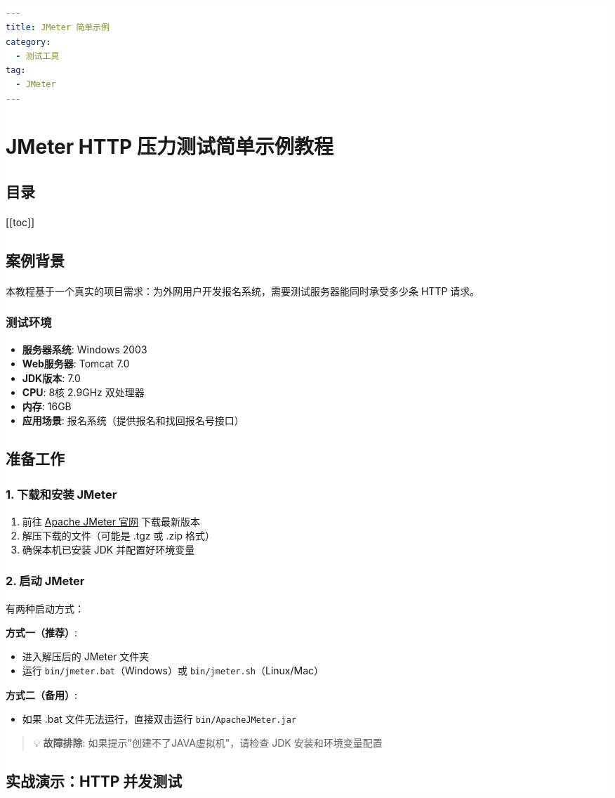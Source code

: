 ```yaml
---
title: JMeter 简单示例
category:
  - 测试工具
tag:
  - JMeter
---
```


# JMeter HTTP 压力测试简单示例教程

## 目录

[[toc]]

## 案例背景

本教程基于一个真实的项目需求：为外网用户开发报名系统，需要测试服务器能同时承受多少条 HTTP 请求。

### 测试环境
- **服务器系统**: Windows 2003  
- **Web服务器**: Tomcat 7.0
- **JDK版本**: 7.0
- **CPU**: 8核 2.9GHz 双处理器
- **内存**: 16GB
- **应用场景**: 报名系统（提供报名和找回报名号接口）

## 准备工作

### 1. 下载和安装 JMeter

1. 前往 [Apache JMeter 官网](https://jmeter.apache.org/) 下载最新版本
2. 解压下载的文件（可能是 .tgz 或 .zip 格式）
3. 确保本机已安装 JDK 并配置好环境变量

### 2. 启动 JMeter

有两种启动方式：

**方式一（推荐）**:
- 进入解压后的 JMeter 文件夹
- 运行 `bin/jmeter.bat`（Windows）或 `bin/jmeter.sh`（Linux/Mac）

**方式二（备用）**:
- 如果 .bat 文件无法运行，直接双击运行 `bin/ApacheJMeter.jar`

> 💡 **故障排除**: 如果提示"创建不了JAVA虚拟机"，请检查 JDK 安装和环境变量配置

## 实战演示：HTTP 并发测试
